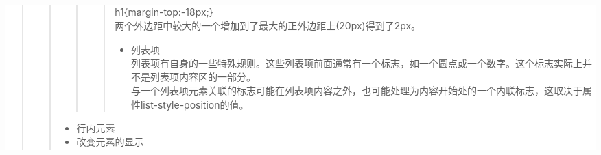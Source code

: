 >   >   >   >   h1{margin-top:-18px;}  
>   >   >   >   两个外边距中较大的一个增加到了最大的正外边距上(20px)得到了2px。  
>   >   >   >* 列表项  
>   >   >   >   列表项有自身的一些特殊规则。这些列表项前面通常有一个标志，如一个圆点或一个数字。这个标志实际上并不是列表项内容区的一部分。  
>   >   >   >   与一个列表项元素关联的标志可能在列表项内容之外，也可能处理为内容开始处的一个内联标志，这取决于属性list-style-position的值。
>   >* 行内元素  
>   >* 改变元素的显示